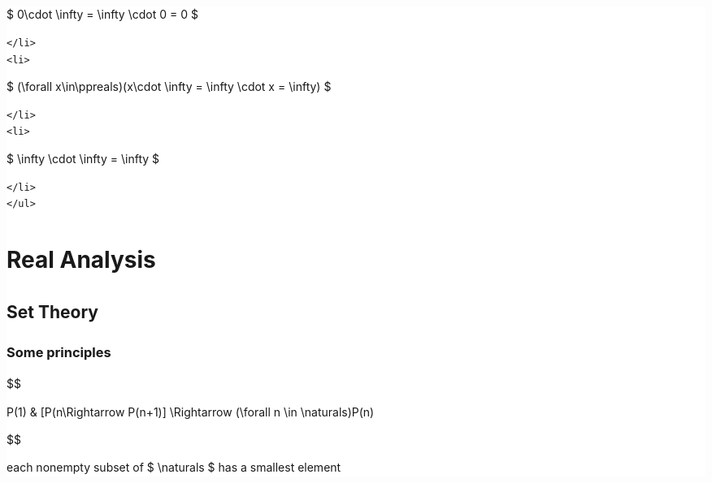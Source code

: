 $
0\cdot \infty = \infty \cdot 0 = 0
$


	</li>
	<li>
		
$
(\forall x\in\ppreals)(x\cdot \infty = \infty \cdot x = \infty)
$


	</li>
	<li>
		
$
\infty \cdot \infty = \infty
$


	</li>
	</ul>

</li>
</ul>


<h1 id="super-title-page:Real-Analysis">Real Analysis</h1>



<h2 id="title-page:set-theory">Set Theory</h2>


<h3>Some principles</h3>

<div class="principle" id="principle:principle---of---mathematical---induction" data-name="principle of mathematical induction">
	

$$

P(1) \& [P(n\Rightarrow P(n+1)] \Rightarrow (\forall n \in \naturals)P(n)

$$


</div>

<div class="principle" id="principle:well---ordering---principle" data-name="well ordering principle">
	
each nonempty subset of 
$
\naturals
$
 has a smallest element

</div>

<div class="principle" id="principle:principle---of---recursive---definition" data-name="principle of recursive definition">
	